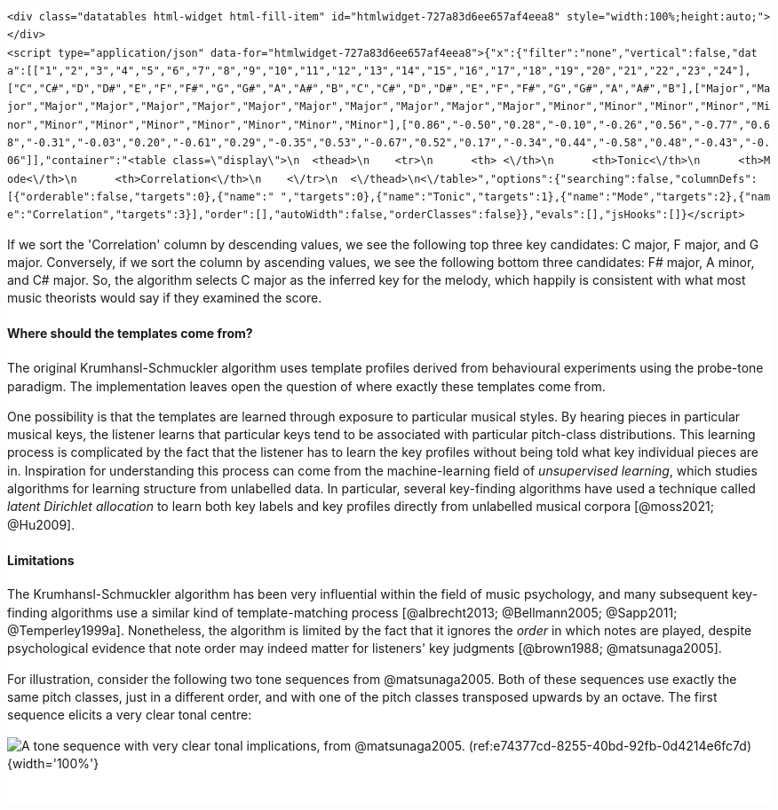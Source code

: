 
```{=html}
<div class="datatables html-widget html-fill-item" id="htmlwidget-727a83d6ee657af4eea8" style="width:100%;height:auto;"></div>
<script type="application/json" data-for="htmlwidget-727a83d6ee657af4eea8">{"x":{"filter":"none","vertical":false,"data":[["1","2","3","4","5","6","7","8","9","10","11","12","13","14","15","16","17","18","19","20","21","22","23","24"],["C","C#","D","D#","E","F","F#","G","G#","A","A#","B","C","C#","D","D#","E","F","F#","G","G#","A","A#","B"],["Major","Major","Major","Major","Major","Major","Major","Major","Major","Major","Major","Major","Minor","Minor","Minor","Minor","Minor","Minor","Minor","Minor","Minor","Minor","Minor","Minor"],["0.86","-0.50","0.28","-0.10","-0.26","0.56","-0.77","0.68","-0.31","-0.03","0.20","-0.61","0.29","-0.35","0.53","-0.67","0.52","0.17","-0.34","0.44","-0.58","0.48","-0.43","-0.06"]],"container":"<table class=\"display\">\n  <thead>\n    <tr>\n      <th> <\/th>\n      <th>Tonic<\/th>\n      <th>Mode<\/th>\n      <th>Correlation<\/th>\n    <\/tr>\n  <\/thead>\n<\/table>","options":{"searching":false,"columnDefs":[{"orderable":false,"targets":0},{"name":" ","targets":0},{"name":"Tonic","targets":1},{"name":"Mode","targets":2},{"name":"Correlation","targets":3}],"order":[],"autoWidth":false,"orderClasses":false}},"evals":[],"jsHooks":[]}</script>
```


If we sort the 'Correlation' column by descending values, we see the following top three key candidates: C major, F major, and G major. Conversely, if we sort the column by ascending values, we see the following bottom three candidates: F\# major, A minor, and C\# major. So, the algorithm selects C major as the inferred key for the melody, which happily is consistent with what most music theorists would say if they examined the score.

#### Where should the templates come from?

The original Krumhansl-Schmuckler algorithm uses template profiles derived from behavioural experiments using the probe-tone paradigm. The implementation leaves open the question of where exactly these templates come from.

One possibility is that the templates are learned through exposure to particular musical styles. By hearing pieces in particular musical keys, the listener learns that particular keys tend to be associated with particular pitch-class distributions. This learning process is complicated by the fact that the listener has to learn the key profiles without being told what key individual pieces are in. Inspiration for understanding this process can come from the machine-learning field of *unsupervised learning*, which studies algorithms for learning structure from unlabelled data. In particular, several key-finding algorithms have used a technique called *latent Dirichlet allocation* to learn both key labels and key profiles directly from unlabelled musical corpora [@moss2021; @Hu2009].

#### Limitations

The Krumhansl-Schmuckler algorithm has been very influential within the field of music psychology, and many subsequent key-finding algorithms use a similar kind of template-matching process [@albrecht2013; @Bellmann2005; @Sapp2011; @Temperley1999a]. Nonetheless, the algorithm is limited by the fact that it ignores the *order* in which notes are played, despite psychological evidence that note order may indeed matter for listeners' key judgments [@brown1988; @matsunaga2005].

For illustration, consider the following two tone sequences from @matsunaga2005. Both of these sequences use exactly the same pitch classes, just in a different order, and with one of the pitch classes transposed upwards by an octave. The first sequence elicits a very clear tonal centre:

![**A tone sequence with very clear tonal implications, from @matsunaga2005.** (ref:e74377cd-8255-40bd-92fb-0d4214e6fc7d) ](images/matsunaga-tonally-clear-1.svg){width='100%'}

<br>


[^computational-music-psychology-1]: A number $N$ is prime if it cannot be divided exactly by any integers apart from itself and $1$. An integer is a whole number, for example $-1$, $0$, $1$, $2$, and $3$. The number $6$ is *not* prime, because it can be divided by $2$ and by $3$. In contrast, $7$ *is* prime; it cannot be divided by any one of $2$, $3$, $4$, $5$, or $6$.
[^computational-music-psychology-2]: The [Software Carpentry](https://software-carpentry.org/) initiative provides excellent free tutorials for R and Python targeted at scientific researchers. DataCamp provides a particularly strong range of interactive tutorials for R and Python targeted at data scientists. DataCamp is a subscription-based service, but university instructors can (at the time of writing) get free access for their students by signing up to the [DataCamp for Classrooms](https://www.datacamp.com/groups/classrooms) scheme. Cambridge students at the Centre for Music and Science should contact Peter Harrison (pmch2\@cam.ac.uk) for access.
[^computational-music-psychology-3]: Pitch classes denote sets of pitches separated by whole numbers of octaves. In the Western 12-tone scale, there are exactly 12 pitch classes: C, C\#, D, D\#, E, F, F\#, G, G\#, A, A\#, and B.
[^computational-music-psychology-4]: Masking is when a particular sound obscures the perception of another sound. It is analogous to the phenomenon of occlusion in vision perception.
[^computational-music-psychology-5]: Hutchinson & Knopoff presented their original curve graphically as an interpolation of results from previous psychoacoustic experiments. Bigand and colleagues (1996) subsequently introduced a parametric approximation that takes the following form: